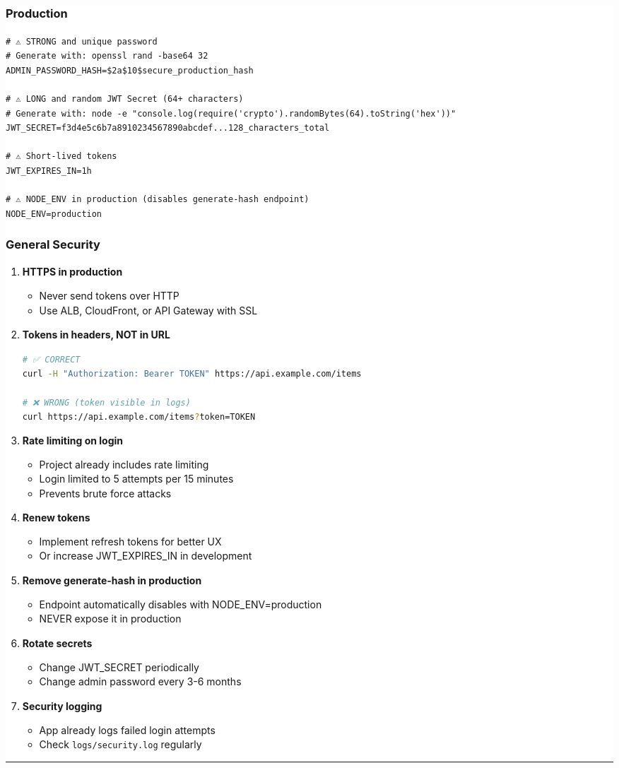 ### Production

```env
# ⚠️ STRONG and unique password
# Generate with: openssl rand -base64 32
ADMIN_PASSWORD_HASH=$2a$10$secure_production_hash

# ⚠️ LONG and random JWT Secret (64+ characters)
# Generate with: node -e "console.log(require('crypto').randomBytes(64).toString('hex'))"
JWT_SECRET=f3d4e5c6b7a8910234567890abcdef...128_characters_total

# ⚠️ Short-lived tokens
JWT_EXPIRES_IN=1h

# ⚠️ NODE_ENV in production (disables generate-hash endpoint)
NODE_ENV=production
```

### General Security

1. **HTTPS in production**
   - Never send tokens over HTTP
   - Use ALB, CloudFront, or API Gateway with SSL

2. **Tokens in headers, NOT in URL**
   ```bash
   # ✅ CORRECT
   curl -H "Authorization: Bearer TOKEN" https://api.example.com/items
   
   # ❌ WRONG (token visible in logs)
   curl https://api.example.com/items?token=TOKEN
   ```

3. **Rate limiting on login**
   - Project already includes rate limiting
   - Login limited to 5 attempts per 15 minutes
   - Prevents brute force attacks

4. **Renew tokens**
   - Implement refresh tokens for better UX
   - Or increase JWT_EXPIRES_IN in development

5. **Remove generate-hash in production**
   - Endpoint automatically disables with NODE_ENV=production
   - NEVER expose it in production

6. **Rotate secrets**
   - Change JWT_SECRET periodically
   - Change admin password every 3-6 months

7. **Security logging**
   - App already logs failed login attempts
   - Check `logs/security.log` regularly

---
